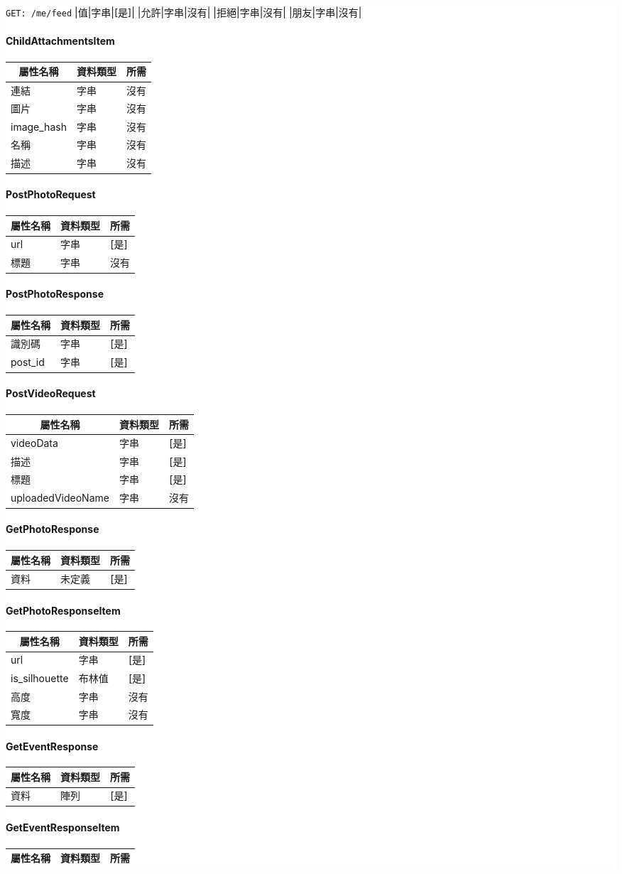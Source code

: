 ```GET: /me/feed```
|值|字串|[是]|
|允許|字串|沒有|
|拒絕|字串|沒有|
|朋友|字串|沒有|

#### <a name="childattachmentsitem"></a>ChildAttachmentsItem

|屬性名稱 | 資料類型 |所需|
|---|---|---|
|連結|字串|沒有|
|圖片|字串|沒有|
|image_hash|字串|沒有|
|名稱|字串|沒有|
|描述|字串|沒有|

#### <a name="postphotorequest"></a>PostPhotoRequest

|屬性名稱 | 資料類型 |所需|
|---|---|---|
|url|字串|[是]|
|標題|字串|沒有|

#### <a name="postphotoresponse"></a>PostPhotoResponse

|屬性名稱 | 資料類型 |所需|
|---|---|---|
|識別碼|字串|[是]|
|post_id|字串|[是]|

#### <a name="postvideorequest"></a>PostVideoRequest

|屬性名稱 | 資料類型 |所需|
|---|---|---|
|videoData|字串|[是]|
|描述|字串|[是]|
|標題|字串|[是]|
|uploadedVideoName|字串|沒有|

#### <a name="getphotoresponse"></a>GetPhotoResponse

|屬性名稱 | 資料類型 |所需|
|---|---|---|
|資料|未定義|[是]|

#### <a name="getphotoresponseitem"></a>GetPhotoResponseItem

|屬性名稱 | 資料類型 |所需|
|---|---|---|
|url|字串|[是]|
|is_silhouette|布林值|[是]|
|高度|字串|沒有|
|寬度|字串|沒有|

#### <a name="geteventresponse"></a>GetEventResponse

|屬性名稱 | 資料類型 |所需|
|---|---|---|
|資料|陣列|[是]|

#### <a name="geteventresponseitem"></a>GetEventResponseItem

|屬性名稱 | 資料類型 |所需|
|---|---|---|
```